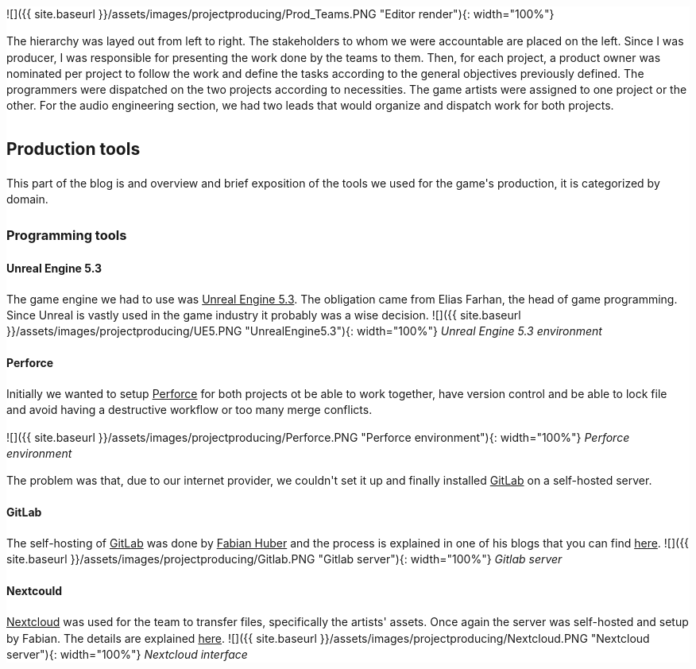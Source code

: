 ![]({{ site.baseurl }}/assets/images/projectproducing/Prod_Teams.PNG "Editor render"){: width="100%"}

The hierarchy was layed out from left to right. The stakeholders to whom we were accountable are placed on the left. Since I was producer, I was responsible for presenting the work done by the teams to them. Then, for each project, a product owner was nominated per project to follow the work and define the tasks according to the general objectives previously defined. The programmers were dispatched on the two projects according to necessities. The game artists were assigned to one project or the other. For the audio engineering section, we had two leads that would organize and dispatch work for both projects.


## Production tools
This part of the blog is and overview and brief exposition of the tools we used for the game's production, it is categorized by domain.

### Programming tools

#### Unreal Engine 5.3
The game engine we had to use was [Unreal Engine 5.3](https://www.unrealengine.com/en-US/blog/unreal-engine-5-3-is-now-available). The obligation came from Elias Farhan, the head of game programming. Since Unreal is vastly used in the game industry it probably was a wise decision.
![]({{ site.baseurl }}/assets/images/projectproducing/UE5.PNG "UnrealEngine5.3"){: width="100%"}
_Unreal Engine 5.3 environment_

#### Perforce
Initially we wanted to setup [Perforce](https://www.perforce.com/) for both projects ot be able to work together, have version control and be able to lock file and avoid having a destructive workflow or too many merge conflicts.

![]({{ site.baseurl }}/assets/images/projectproducing/Perforce.PNG "Perforce environment"){: width="100%"}
_Perforce environment_

The problem was that, due to our internet provider, we couldn't set it up and finally installed [GitLab](#gitlab) on a self-hosted server.

#### GitLab

The self-hosting of [GitLab](https://about.gitlab.com/) was done by [Fabian Huber](https://www.fabianhbr.ch/) and the process is explained in one of his blogs that you can find [here](https://blog.stowy.ch/posts/devops-specialisation-projects/).
![]({{ site.baseurl }}/assets/images/projectproducing/Gitlab.PNG "Gitlab server"){: width="100%"}
_Gitlab server_

#### Nextcould
[Nextcloud](https://nextcloud.com/) was used for the team to transfer files, specifically the artists' assets. Once again the server was self-hosted and setup by Fabian. The details are explained [here](https://blog.stowy.ch/posts/devops-specialisation-projects/#nextcloud).
![]({{ site.baseurl }}/assets/images/projectproducing/Nextcloud.PNG "Nextcloud server"){: width="100%"}
_Nextcloud interface_
